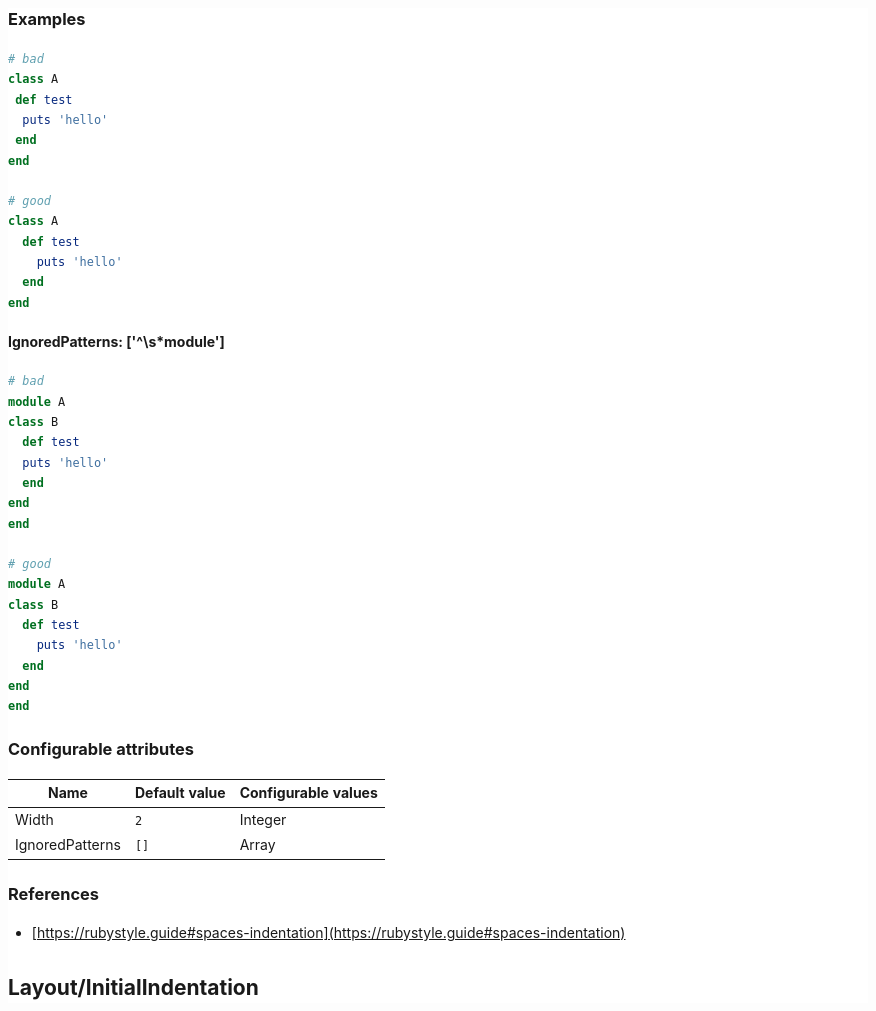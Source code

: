 ### Examples

```ruby
# bad
class A
 def test
  puts 'hello'
 end
end

# good
class A
  def test
    puts 'hello'
  end
end
```
#### IgnoredPatterns: ['^\s*module']

```ruby
# bad
module A
class B
  def test
  puts 'hello'
  end
end
end

# good
module A
class B
  def test
    puts 'hello'
  end
end
end
```

### Configurable attributes

Name | Default value | Configurable values
--- | --- | ---
Width | `2` | Integer
IgnoredPatterns | `[]` | Array

### References

* [https://rubystyle.guide#spaces-indentation](https://rubystyle.guide#spaces-indentation)

## Layout/InitialIndentation

